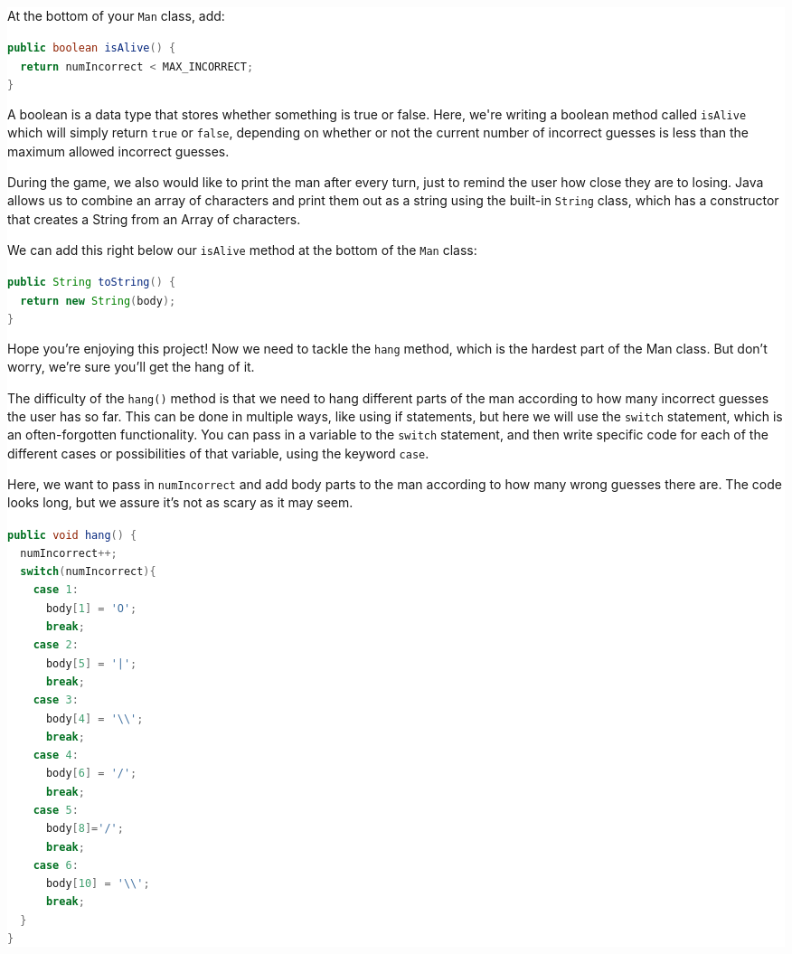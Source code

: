 At the bottom of your `Man` class, add:

```java
public boolean isAlive() {
  return numIncorrect < MAX_INCORRECT;
}
```

A boolean is a data type that stores whether something is true or false. Here, we're writing a boolean method called `isAlive` which will simply return `true` or `false`, depending on whether or not the current number of incorrect guesses is less than the maximum allowed incorrect guesses.

During the game, we also would like to print the man after every turn, just to remind the user how close they are to losing. Java allows us to combine an array of characters and print them out as a string using the built-in `String` class, which has a constructor that creates a String from an Array of characters. 

We can add this right below our `isAlive` method at the bottom of the `Man` class:

```java
public String toString() {
  return new String(body);
}
```

Hope you’re enjoying this project! Now we need to tackle the `hang` method, which is the hardest part of the Man class. But don’t worry, we’re sure you’ll get the hang of it.

The difficulty of the `hang()` method is that we need to hang different parts of the man according to how many incorrect guesses the user has so far. This can be done in multiple ways, like using if statements, but here we will use the `switch` statement, which is an often-forgotten functionality. You can pass in a variable to the `switch` statement, and then write specific code for each of the different cases or possibilities of that variable, using the keyword `case`.

Here, we want to pass in `numIncorrect` and add body parts to the man according to how many wrong guesses there are. The code looks long, but we assure it’s not as scary as it may seem.

```java
public void hang() {
  numIncorrect++;
  switch(numIncorrect){
	case 1:
	  body[1] = 'O';
	  break;
	case 2:
	  body[5] = '|';
	  break;
	case 3:
	  body[4] = '\\';
	  break;
	case 4:
	  body[6] = '/';
	  break;
	case 5:
	  body[8]='/';
	  break;
	case 6:
	  body[10] = '\\';
	  break; 
  }
}
```

